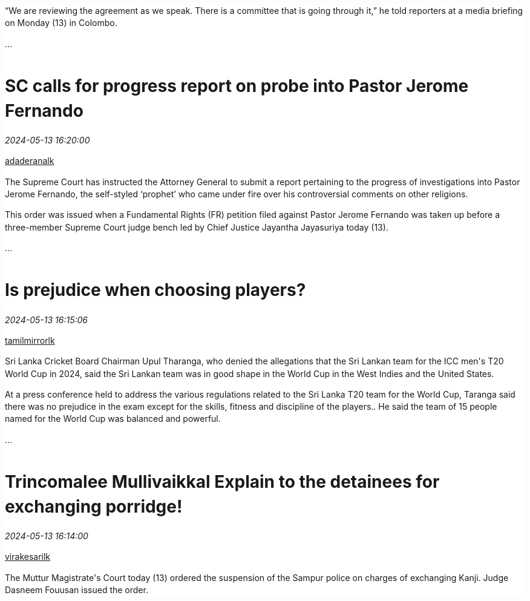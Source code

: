“We are reviewing the agreement as we speak. There is a committee that is going through it,” he told reporters at a media briefing on Monday (13) in Colombo.

...



# SC calls for progress report on probe into Pastor Jerome Fernando

*2024-05-13 16:20:00*

[adaderanalk](https://www.adaderana.lk/news/99189/sc-calls-for-progress-report-on-probe-into-pastor-jerome-fernando)

The Supreme Court has instructed the Attorney General to submit a report pertaining to the progress of investigations into Pastor Jerome Fernando, the self-styled ‘prophet’ who came under fire over his controversial comments on other religions.

This order was issued when a Fundamental Rights (FR) petition filed against Pastor Jerome Fernando was taken up before a three-member Supreme Court judge bench led by Chief Justice Jayantha Jayasuriya today (13).

...



# Is prejudice when choosing players?

*2024-05-13 16:15:06*

[tamilmirrorlk](https://www.tamilmirror.lk/செய்திகள்/வீரர்களைத்-தேர்வு-செய்யும்-போது-பாரபட்சம்-பார்க்கப்படுகிறதா/175-337246)

Sri Lanka Cricket Board Chairman Upul Tharanga, who denied the allegations that the Sri Lankan team for the ICC men's T20 World Cup in 2024, said the Sri Lankan team was in good shape in the World Cup in the West Indies and the United States.

At a press conference held to address the various regulations related to the Sri Lanka T20 team for the World Cup, Taranga said there was no prejudice in the exam except for the skills, fitness and discipline of the players.. He said the team of 15 people named for the World Cup was balanced and powerful.

...



# Trincomalee Mullivaikkal Explain to the detainees for exchanging porridge!

*2024-05-13 16:14:00*

[virakesarilk](https://www.virakesari.lk/article/183415)

The Muttur Magistrate's Court today (13) ordered the suspension of the Sampur police on charges of exchanging Kanji. Judge Dasneem Fouusan issued the order.
